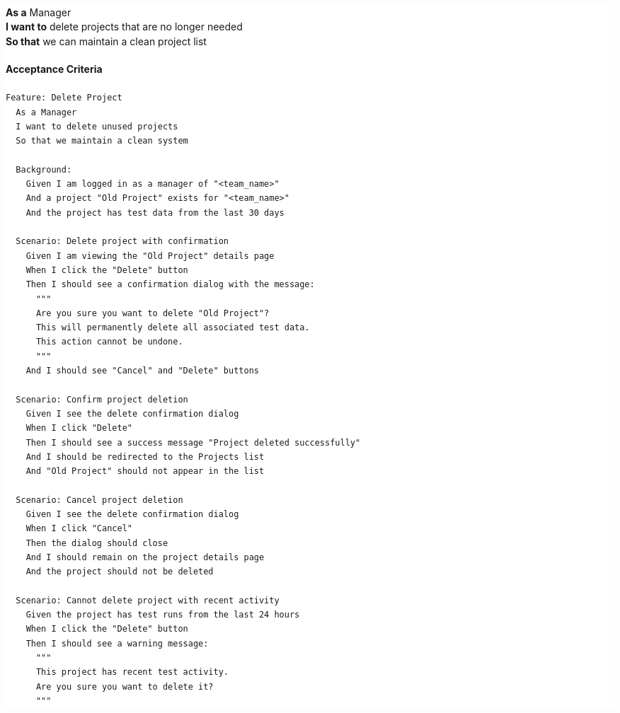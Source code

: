 **As a** Manager  
**I want to** delete projects that are no longer needed  
**So that** we can maintain a clean project list

#### Acceptance Criteria

```gherkin
Feature: Delete Project
  As a Manager
  I want to delete unused projects
  So that we maintain a clean system

  Background:
    Given I am logged in as a manager of "<team_name>"
    And a project "Old Project" exists for "<team_name>"
    And the project has test data from the last 30 days

  Scenario: Delete project with confirmation
    Given I am viewing the "Old Project" details page
    When I click the "Delete" button
    Then I should see a confirmation dialog with the message:
      """
      Are you sure you want to delete "Old Project"?
      This will permanently delete all associated test data.
      This action cannot be undone.
      """
    And I should see "Cancel" and "Delete" buttons

  Scenario: Confirm project deletion
    Given I see the delete confirmation dialog
    When I click "Delete"
    Then I should see a success message "Project deleted successfully"
    And I should be redirected to the Projects list
    And "Old Project" should not appear in the list

  Scenario: Cancel project deletion
    Given I see the delete confirmation dialog
    When I click "Cancel"
    Then the dialog should close
    And I should remain on the project details page
    And the project should not be deleted

  Scenario: Cannot delete project with recent activity
    Given the project has test runs from the last 24 hours
    When I click the "Delete" button
    Then I should see a warning message:
      """
      This project has recent test activity. 
      Are you sure you want to delete it?
      """
```
